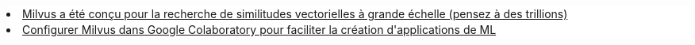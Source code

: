 <li><a href="https://milvus.io/blog/Milvus-Was-Built-for-Massive-Scale-Think-Trillion-Vector-Similarity-Search.md">Milvus a été conçu pour la recherche de similitudes vectorielles à grande échelle (pensez à des trillions)</a></li>
<li><a href="https://milvus.io/blog/Set-Up-Milvus-in-Google-Colaboratory-for-Easy-ML-Application-Building.md">Configurer Milvus dans Google Colaboratory pour faciliter la création d'applications de ML</a></li>
</ul>
